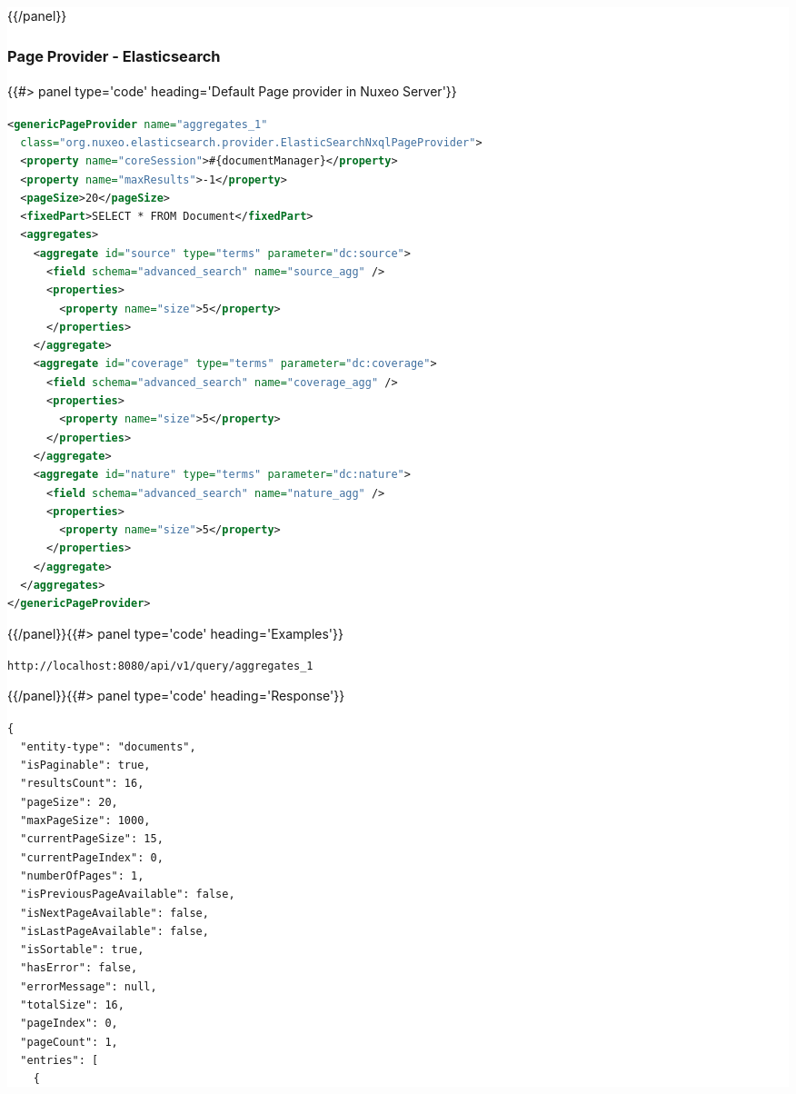 {{/panel}}

### Page Provider - Elasticsearch

{{#> panel type='code' heading='Default Page provider in Nuxeo Server'}}

```xml
<genericPageProvider name="aggregates_1"
  class="org.nuxeo.elasticsearch.provider.ElasticSearchNxqlPageProvider">
  <property name="coreSession">#{documentManager}</property>
  <property name="maxResults">-1</property>
  <pageSize>20</pageSize>
  <fixedPart>SELECT * FROM Document</fixedPart>
  <aggregates>
    <aggregate id="source" type="terms" parameter="dc:source">
      <field schema="advanced_search" name="source_agg" />
      <properties>
        <property name="size">5</property>
      </properties>
    </aggregate>
    <aggregate id="coverage" type="terms" parameter="dc:coverage">
      <field schema="advanced_search" name="coverage_agg" />
      <properties>
        <property name="size">5</property>
      </properties>
    </aggregate>
    <aggregate id="nature" type="terms" parameter="dc:nature">
      <field schema="advanced_search" name="nature_agg" />
      <properties>
        <property name="size">5</property>
      </properties>
    </aggregate>
  </aggregates>
</genericPageProvider>

```

{{/panel}}{{#> panel type='code' heading='Examples'}}

```
http://localhost:8080/api/v1/query/aggregates_1

```

{{/panel}}{{#> panel type='code' heading='Response'}}

```
{
  "entity-type": "documents",
  "isPaginable": true,
  "resultsCount": 16,
  "pageSize": 20,
  "maxPageSize": 1000,
  "currentPageSize": 15,
  "currentPageIndex": 0,
  "numberOfPages": 1,
  "isPreviousPageAvailable": false,
  "isNextPageAvailable": false,
  "isLastPageAvailable": false,
  "isSortable": true,
  "hasError": false,
  "errorMessage": null,
  "totalSize": 16,
  "pageIndex": 0,
  "pageCount": 1,
  "entries": [
    {
```
